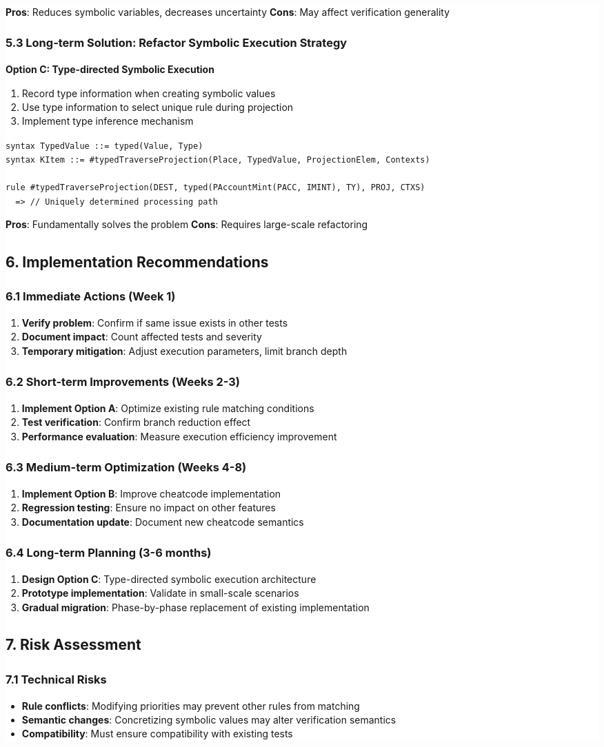 **Pros**: Reduces symbolic variables, decreases uncertainty
**Cons**: May affect verification generality

### 5.3 Long-term Solution: Refactor Symbolic Execution Strategy

**Option C: Type-directed Symbolic Execution**
1. Record type information when creating symbolic values
2. Use type information to select unique rule during projection
3. Implement type inference mechanism

```k
syntax TypedValue ::= typed(Value, Type)
syntax KItem ::= #typedTraverseProjection(Place, TypedValue, ProjectionElem, Contexts)

rule #typedTraverseProjection(DEST, typed(PAccountMint(PACC, IMINT), TY), PROJ, CTXS)
  => // Uniquely determined processing path
```

**Pros**: Fundamentally solves the problem
**Cons**: Requires large-scale refactoring

## 6. Implementation Recommendations

### 6.1 Immediate Actions (Week 1)
1. **Verify problem**: Confirm if same issue exists in other tests
2. **Document impact**: Count affected tests and severity
3. **Temporary mitigation**: Adjust execution parameters, limit branch depth

### 6.2 Short-term Improvements (Weeks 2-3)
1. **Implement Option A**: Optimize existing rule matching conditions
2. **Test verification**: Confirm branch reduction effect
3. **Performance evaluation**: Measure execution efficiency improvement

### 6.3 Medium-term Optimization (Weeks 4-8)
1. **Implement Option B**: Improve cheatcode implementation
2. **Regression testing**: Ensure no impact on other features
3. **Documentation update**: Document new cheatcode semantics

### 6.4 Long-term Planning (3-6 months)
1. **Design Option C**: Type-directed symbolic execution architecture
2. **Prototype implementation**: Validate in small-scale scenarios
3. **Gradual migration**: Phase-by-phase replacement of existing implementation

## 7. Risk Assessment

### 7.1 Technical Risks
- **Rule conflicts**: Modifying priorities may prevent other rules from matching
- **Semantic changes**: Concretizing symbolic values may alter verification semantics
- **Compatibility**: Must ensure compatibility with existing tests
